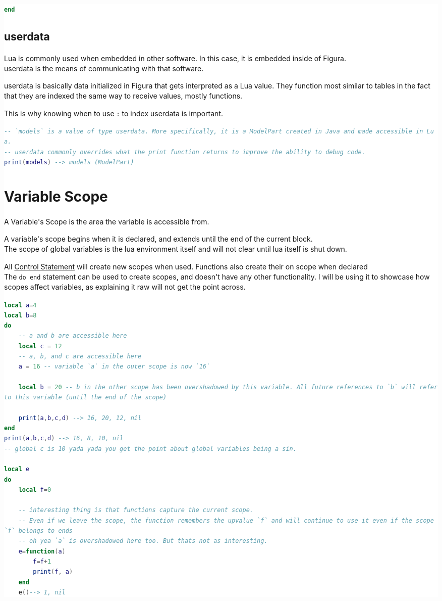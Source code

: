 ```lua
end
```
## userdata
Lua is commonly used when embedded in other software. In this case, it is embedded inside of Figura.<br />
userdata is the means of communicating with that software.

userdata is basically data initialized in Figura that gets interpreted as a Lua value. They function most similar to tables in the fact that they are indexed the same way to receive values, mostly functions.

This is why knowing when to use `:` to index userdata is important.
```lua
-- `models` is a value of type userdata. More specifically, it is a ModelPart created in Java and made accessible in Lua.
-- userdata commonly overrides what the print function returns to improve the ability to debug code.
print(models) --> models (ModelPart)
```
# Variable Scope
A Variable's Scope is the area the variable is accessible from.

A variable's scope begins when it is declared, and extends until the end of the current block.<br />
The scope of global variables is the lua environment itself and will not clear until lua itself is shut down.

All [Control Statement](#control-statements) will create new scopes when used. Functions also create their on scope when declared<br />
The `do end` statement can be used to create scopes, and doesn't have any other functionality. I will be using it to showcase how scopes affect variables, as explaining it raw will not get the point across. 

```lua
local a=4
local b=8
do
    -- a and b are accessible here
    local c = 12
    -- a, b, and c are accessible here
    a = 16 -- variable `a` in the outer scope is now `16`

    local b = 20 -- b in the other scope has been overshadowed by this variable. All future references to `b` will refer to this variable (until the end of the scope)

    print(a,b,c,d) --> 16, 20, 12, nil
end
print(a,b,c,d) --> 16, 8, 10, nil
-- global c is 10 yada yada you get the point about global variables being a sin.

local e
do
    local f=0

    -- interesting thing is that functions capture the current scope.
    -- Even if we leave the scope, the function remembers the upvalue `f` and will continue to use it even if the scope `f` belongs to ends
    -- oh yea `a` is overshadowed here too. But thats not as interesting.
    e=function(a)
        f=f+1
        print(f, a)
    end
    e()--> 1, nil
```